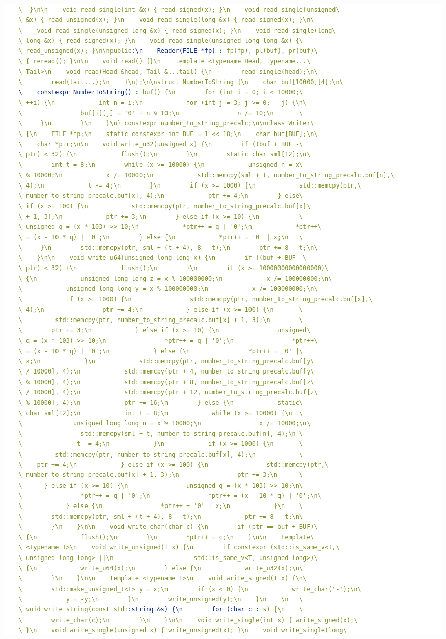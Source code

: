 ```yaml
    \  }\n\n    void read_single(int &x) { read_signed(x); }\n    void read_single(unsigned\
    \ &x) { read_unsigned(x); }\n    void read_single(long &x) { read_signed(x); }\n\
    \    void read_single(unsigned long &x) { read_signed(x); }\n    void read_single(long\
    \ long &x) { read_signed(x); }\n    void read_single(unsigned long long &x) {\
    \ read_unsigned(x); }\n\npublic:\n    Reader(FILE *fp) : fp(fp), pl(buf), pr(buf)\
    \ { reread(); }\n\n    void read() {}\n    template <typename Head, typename...\
    \ Tail>\n    void read(Head &head, Tail &...tail) {\n        read_single(head);\n\
    \        read(tail...);\n    }\n};\n\nstruct NumberToString {\n    char buf[10000][4];\n\
    \    constexpr NumberToString() : buf() {\n        for (int i = 0; i < 10000;\
    \ ++i) {\n            int n = i;\n            for (int j = 3; j >= 0; --j) {\n\
    \                buf[i][j] = '0' + n % 10;\n                n /= 10;\n       \
    \     }\n        }\n    }\n} constexpr number_to_string_precalc;\n\nclass Writer\
    \ {\n    FILE *fp;\n    static constexpr int BUF = 1 << 18;\n    char buf[BUF];\n\
    \    char *ptr;\n\n    void write_u32(unsigned x) {\n        if ((buf + BUF -\
    \ ptr) < 32) {\n            flush();\n        }\n        static char sml[12];\n\
    \        int t = 8;\n        while (x >= 10000) {\n            unsigned n = x\
    \ % 10000;\n            x /= 10000;\n            std::memcpy(sml + t, number_to_string_precalc.buf[n],\
    \ 4);\n            t -= 4;\n        }\n        if (x >= 1000) {\n            std::memcpy(ptr,\
    \ number_to_string_precalc.buf[x], 4);\n            ptr += 4;\n        } else\
    \ if (x >= 100) {\n            std::memcpy(ptr, number_to_string_precalc.buf[x]\
    \ + 1, 3);\n            ptr += 3;\n        } else if (x >= 10) {\n           \
    \ unsigned q = (x * 103) >> 10;\n            *ptr++ = q | '0';\n            *ptr++\
    \ = (x - 10 * q) | '0';\n        } else {\n            *ptr++ = '0' | x;\n   \
    \     }\n        std::memcpy(ptr, sml + (t + 4), 8 - t);\n        ptr += 8 - t;\n\
    \    }\n\n    void write_u64(unsigned long long x) {\n        if ((buf + BUF -\
    \ ptr) < 32) {\n            flush();\n        }\n        if (x >= 10000000000000000)\
    \ {\n            unsigned long long z = x % 100000000;\n            x /= 100000000;\n\
    \            unsigned long long y = x % 100000000;\n            x /= 100000000;\n\
    \            if (x >= 1000) {\n                std::memcpy(ptr, number_to_string_precalc.buf[x],\
    \ 4);\n                ptr += 4;\n            } else if (x >= 100) {\n       \
    \         std::memcpy(ptr, number_to_string_precalc.buf[x] + 1, 3);\n        \
    \        ptr += 3;\n            } else if (x >= 10) {\n                unsigned\
    \ q = (x * 103) >> 10;\n                *ptr++ = q | '0';\n                *ptr++\
    \ = (x - 10 * q) | '0';\n            } else {\n                *ptr++ = '0' |\
    \ x;\n            }\n            std::memcpy(ptr, number_to_string_precalc.buf[y\
    \ / 10000], 4);\n            std::memcpy(ptr + 4, number_to_string_precalc.buf[y\
    \ % 10000], 4);\n            std::memcpy(ptr + 8, number_to_string_precalc.buf[z\
    \ / 10000], 4);\n            std::memcpy(ptr + 12, number_to_string_precalc.buf[z\
    \ % 10000], 4);\n            ptr += 16;\n        } else {\n            static\
    \ char sml[12];\n            int t = 8;\n            while (x >= 10000) {\n  \
    \              unsigned long long n = x % 10000;\n                x /= 10000;\n\
    \                std::memcpy(sml + t, number_to_string_precalc.buf[n], 4);\n \
    \               t -= 4;\n            }\n            if (x >= 1000) {\n       \
    \         std::memcpy(ptr, number_to_string_precalc.buf[x], 4);\n            \
    \    ptr += 4;\n            } else if (x >= 100) {\n                std::memcpy(ptr,\
    \ number_to_string_precalc.buf[x] + 1, 3);\n                ptr += 3;\n      \
    \      } else if (x >= 10) {\n                unsigned q = (x * 103) >> 10;\n\
    \                *ptr++ = q | '0';\n                *ptr++ = (x - 10 * q) | '0';\n\
    \            } else {\n                *ptr++ = '0' | x;\n            }\n    \
    \        std::memcpy(ptr, sml + (t + 4), 8 - t);\n            ptr += 8 - t;\n\
    \        }\n    }\n\n    void write_char(char c) {\n        if (ptr == buf + BUF)\
    \ {\n            flush();\n        }\n        *ptr++ = c;\n    }\n\n    template\
    \ <typename T>\n    void write_unsigned(T x) {\n        if constexpr (std::is_same_v<T,\
    \ unsigned long long> ||\n                      std::is_same_v<T, unsigned long>)\
    \ {\n            write_u64(x);\n        } else {\n            write_u32(x);\n\
    \        }\n    }\n\n    template <typename T>\n    void write_signed(T x) {\n\
    \        std::make_unsigned_t<T> y = x;\n        if (x < 0) {\n            write_char('-');\n\
    \            y = -y;\n        }\n        write_unsigned(y);\n    }\n    \n   \
    \ void write_string(const std::string &s) {\n        for (char c : s) {\n    \
    \        write_char(c);\n        }\n    }\n\n    void write_single(int x) { write_signed(x);\
    \ }\n    void write_single(unsigned x) { write_unsigned(x); }\n    void write_single(long\
```
